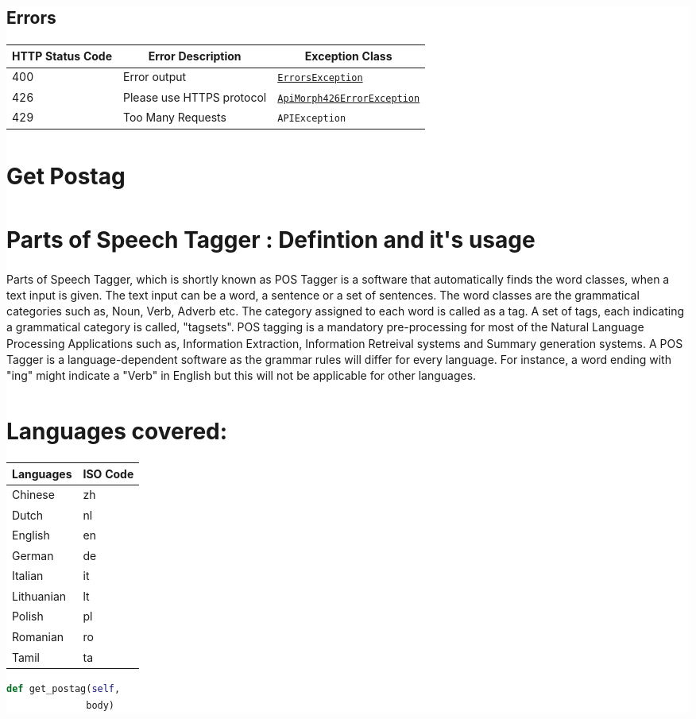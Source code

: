 ## Errors

| HTTP Status Code | Error Description | Exception Class |
|  --- | --- | --- |
| 400 | Error output | [`ErrorsException`](/firstlanguage_python/doc/models/errors-exception.html) |
| 426 | Please use HTTPS protocol | [`ApiMorph426ErrorException`](/firstlanguage_python/doc/models/api-morph-426-error-exception.html) |
| 429 | Too Many Requests | `APIException` |


# Get Postag

# Parts of Speech Tagger : Defintion and it's usage

Parts of Speech Tagger, which is shortly known as POS Tagger is a software that automatically finds the word classes, when a text input is given. The text input can be a word, a sentence or a set of sentences. The word classes are the grammatical categories such as, Noun, Verb, Adverb etc. The category assigned to each word is called as a tag. A set of tags, each indicating a grammatical category is called, "tagsets". POS tagging is a mandatory pre-processing for most of the Natural Language Processing Applications such as, Information Extraction, Information Retreival systems and Summary generation systems. A POS Tagger is a language-dependent software as the grammar rules will differ for every language. For instance, a word ending with "ing" might indicate a "Verb" in English but this will not be applicable for other languages.

# Languages covered:

| Languages          | ISO Code |
|--------------------|----------|
| Chinese            | zh       |
| Dutch              | nl       |
| English            | en       |
| German             | de       |
| Italian            | it       |
| Lithuanian         | lt       |
| Polish             | pl       |
| Romanian           | ro       |
| Tamil              | ta       |

```python
def get_postag(self,
              body)
```
